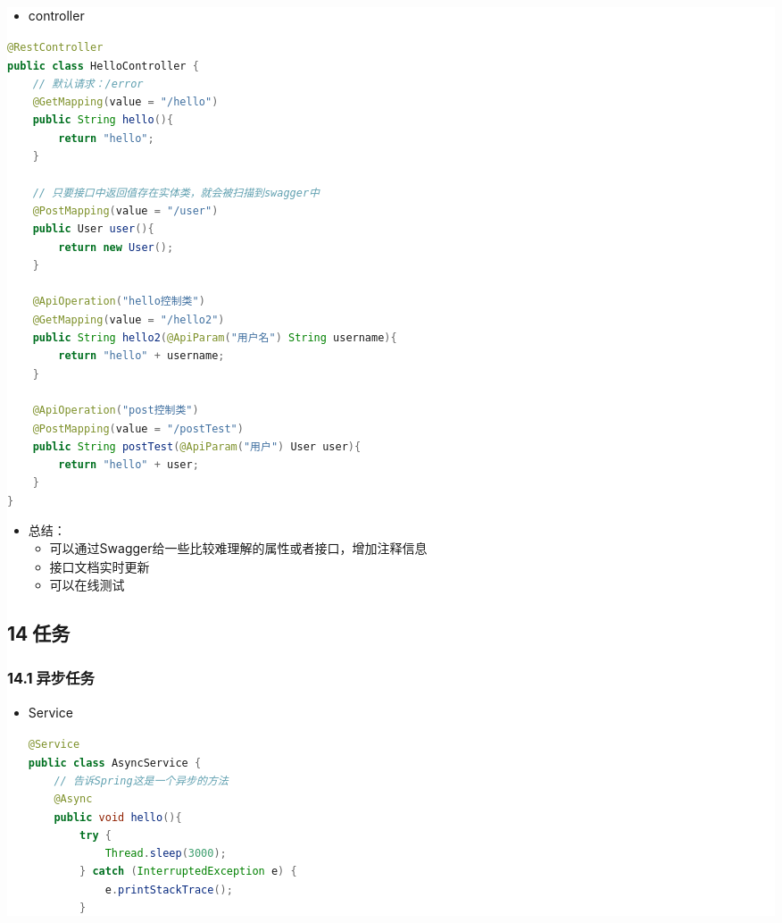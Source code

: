 * controller

```java
@RestController
public class HelloController {
    // 默认请求：/error
    @GetMapping(value = "/hello")
    public String hello(){
        return "hello";
    }

    // 只要接口中返回值存在实体类，就会被扫描到swagger中
    @PostMapping(value = "/user")
    public User user(){
        return new User();
    }

    @ApiOperation("hello控制类")
    @GetMapping(value = "/hello2")
    public String hello2(@ApiParam("用户名") String username){
        return "hello" + username;
    }

    @ApiOperation("post控制类")
    @PostMapping(value = "/postTest")
    public String postTest(@ApiParam("用户") User user){
        return "hello" + user;
    }
}
```

* 总结：
	* 可以通过Swagger给一些比较难理解的属性或者接口，增加注释信息
	* 接口文档实时更新
	* 可以在线测试



## 14 任务

### 14.1 异步任务

* Service

	```java
	@Service
	public class AsyncService {
	    // 告诉Spring这是一个异步的方法
	    @Async
	    public void hello(){
	        try {
	            Thread.sleep(3000);
	        } catch (InterruptedException e) {
	            e.printStackTrace();
	        }
	